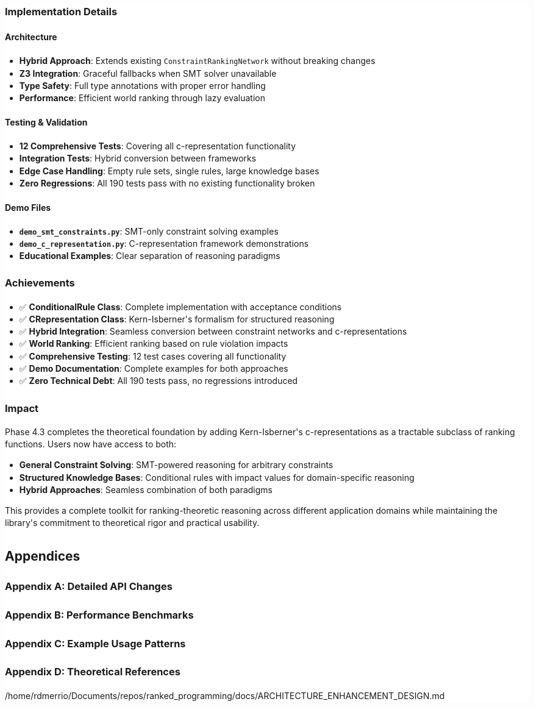 ### Implementation Details

#### Architecture
- **Hybrid Approach**: Extends existing `ConstraintRankingNetwork` without breaking changes
- **Z3 Integration**: Graceful fallbacks when SMT solver unavailable
- **Type Safety**: Full type annotations with proper error handling
- **Performance**: Efficient world ranking through lazy evaluation

#### Testing & Validation
- **12 Comprehensive Tests**: Covering all c-representation functionality
- **Integration Tests**: Hybrid conversion between frameworks
- **Edge Case Handling**: Empty rule sets, single rules, large knowledge bases
- **Zero Regressions**: All 190 tests pass with no existing functionality broken

#### Demo Files
- **`demo_smt_constraints.py`**: SMT-only constraint solving examples
- **`demo_c_representation.py`**: C-representation framework demonstrations
- **Educational Examples**: Clear separation of reasoning paradigms

### Achievements
- ✅ **ConditionalRule Class**: Complete implementation with acceptance conditions
- ✅ **CRepresentation Class**: Kern-Isberner's formalism for structured reasoning
- ✅ **Hybrid Integration**: Seamless conversion between constraint networks and c-representations
- ✅ **World Ranking**: Efficient ranking based on rule violation impacts
- ✅ **Comprehensive Testing**: 12 test cases covering all functionality
- ✅ **Demo Documentation**: Complete examples for both approaches
- ✅ **Zero Technical Debt**: All 190 tests pass, no regressions introduced

### Impact
Phase 4.3 completes the theoretical foundation by adding Kern-Isberner's c-representations as a tractable subclass of ranking functions. Users now have access to both:
- **General Constraint Solving**: SMT-powered reasoning for arbitrary constraints
- **Structured Knowledge Bases**: Conditional rules with impact values for domain-specific reasoning
- **Hybrid Approaches**: Seamless combination of both paradigms

This provides a complete toolkit for ranking-theoretic reasoning across different application domains while maintaining the library's commitment to theoretical rigor and practical usability.

## Appendices

### Appendix A: Detailed API Changes
### Appendix B: Performance Benchmarks
### Appendix C: Example Usage Patterns
### Appendix D: Theoretical References</content>
<parameter name="filePath">/home/rdmerrio/Documents/repos/ranked_programming/docs/ARCHITECTURE_ENHANCEMENT_DESIGN.md
